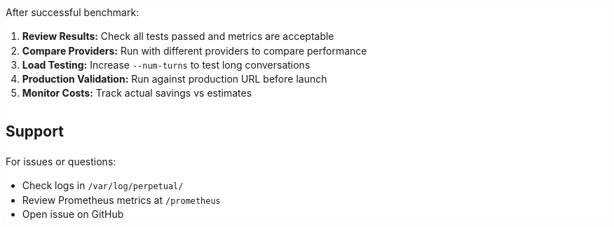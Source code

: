 After successful benchmark:

1. **Review Results:** Check all tests passed and metrics are acceptable
2. **Compare Providers:** Run with different providers to compare performance
3. **Load Testing:** Increase `--num-turns` to test long conversations
4. **Production Validation:** Run against production URL before launch
5. **Monitor Costs:** Track actual savings vs estimates

## Support

For issues or questions:
- Check logs in `/var/log/perpetual/`
- Review Prometheus metrics at `/prometheus`
- Open issue on GitHub
